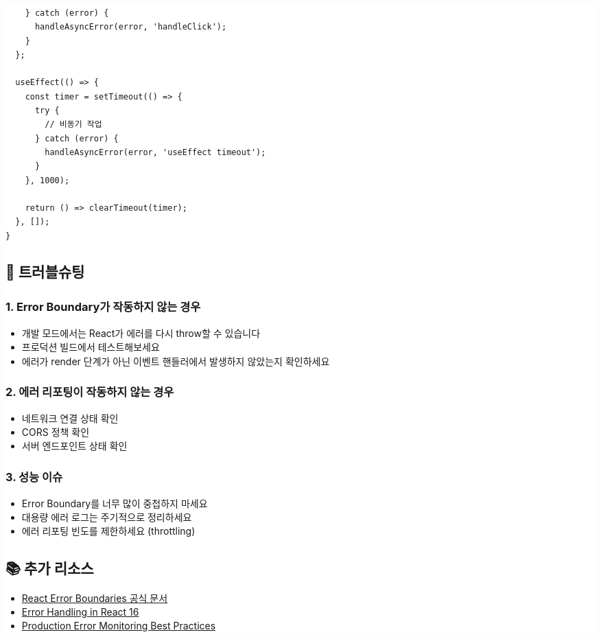 ```tsx
    } catch (error) {
      handleAsyncError(error, 'handleClick');
    }
  };
  
  useEffect(() => {
    const timer = setTimeout(() => {
      try {
        // 비동기 작업
      } catch (error) {
        handleAsyncError(error, 'useEffect timeout');
      }
    }, 1000);
    
    return () => clearTimeout(timer);
  }, []);
}
```

## 🔧 트러블슈팅

### 1. Error Boundary가 작동하지 않는 경우

- 개발 모드에서는 React가 에러를 다시 throw할 수 있습니다
- 프로덕션 빌드에서 테스트해보세요
- 에러가 render 단계가 아닌 이벤트 핸들러에서 발생하지 않았는지 확인하세요

### 2. 에러 리포팅이 작동하지 않는 경우

- 네트워크 연결 상태 확인
- CORS 정책 확인
- 서버 엔드포인트 상태 확인

### 3. 성능 이슈

- Error Boundary를 너무 많이 중첩하지 마세요
- 대용량 에러 로그는 주기적으로 정리하세요
- 에러 리포팅 빈도를 제한하세요 (throttling)

## 📚 추가 리소스

- [React Error Boundaries 공식 문서](https://react.dev/reference/react/Component#catching-rendering-errors-with-an-error-boundary)
- [Error Handling in React 16](https://reactjs.org/blog/2017/07/26/error-handling-in-react-16.html)
- [Production Error Monitoring Best Practices](https://blog.sentry.io/error-monitoring-best-practices/)